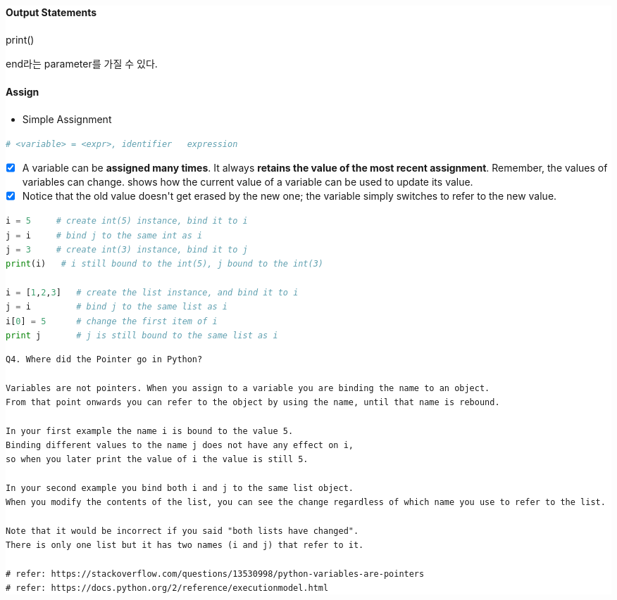 
#### Output Statements

print()

end라는  parameter를 가질 수 있다. 





#### Assign


* Simple Assignment

```python
# <variable> = <expr>, identifier   expression
```



- [x] A variable can be **assigned many times**. It always **retains the value of the most recent assignment**. Remember, the values of variables can change. shows how the current value of a variable can be used to update its value.
- [x] Notice that the old value doesn't get erased by the new one; the variable simply switches to refer to the new value. 

```python
i = 5     # create int(5) instance, bind it to i
j = i     # bind j to the same int as i
j = 3     # create int(3) instance, bind it to j
print(i)   # i still bound to the int(5), j bound to the int(3)

i = [1,2,3]   # create the list instance, and bind it to i
j = i         # bind j to the same list as i
i[0] = 5      # change the first item of i
print j       # j is still bound to the same list as i
```


```
Q4. Where did the Pointer go in Python?

Variables are not pointers. When you assign to a variable you are binding the name to an object. 
From that point onwards you can refer to the object by using the name, until that name is rebound.

In your first example the name i is bound to the value 5.
Binding different values to the name j does not have any effect on i, 
so when you later print the value of i the value is still 5.

In your second example you bind both i and j to the same list object. 
When you modify the contents of the list, you can see the change regardless of which name you use to refer to the list.

Note that it would be incorrect if you said "both lists have changed". 
There is only one list but it has two names (i and j) that refer to it.

# refer: https://stackoverflow.com/questions/13530998/python-variables-are-pointers
# refer: https://docs.python.org/2/reference/executionmodel.html
```
